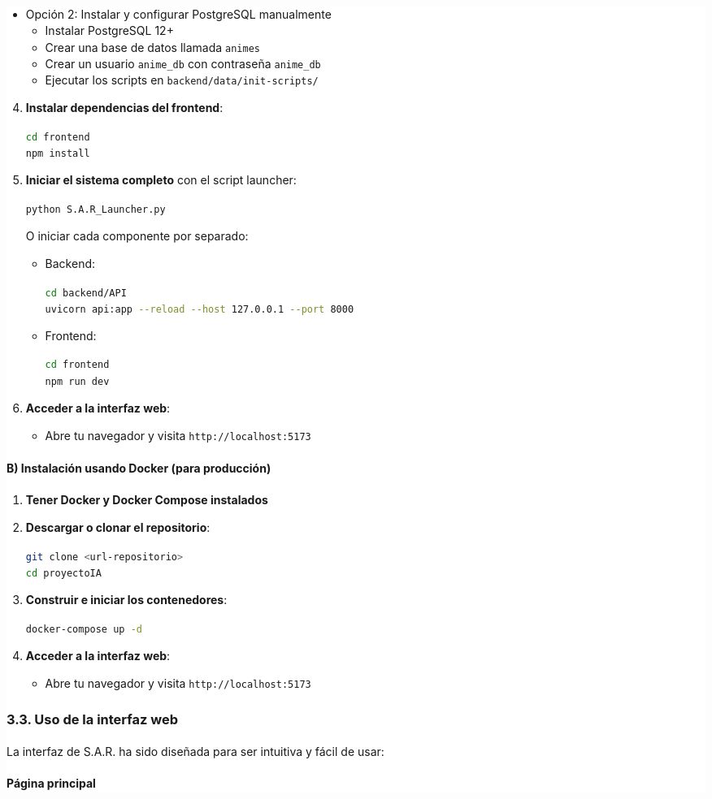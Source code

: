    * Opción 2: Instalar y configurar PostgreSQL manualmente
     - Instalar PostgreSQL 12+
     - Crear una base de datos llamada `animes`
     - Crear un usuario `anime_db` con contraseña `anime_db`
     - Ejecutar los scripts en `backend/data/init-scripts/`

4. **Instalar dependencias del frontend**:
   ```bash
   cd frontend
   npm install
   ```

5. **Iniciar el sistema completo** con el script launcher:
   ```bash
   python S.A.R_Launcher.py
   ```

   O iniciar cada componente por separado:

   * Backend:
     ```bash
     cd backend/API
     uvicorn api:app --reload --host 127.0.0.1 --port 8000
     ```
   
   * Frontend:
     ```bash
     cd frontend
     npm run dev
     ```

6. **Acceder a la interfaz web**:
   - Abre tu navegador y visita `http://localhost:5173`

#### B) Instalación usando Docker (para producción)

1. **Tener Docker y Docker Compose instalados**

2. **Descargar o clonar el repositorio**:
   ```bash
   git clone <url-repositorio>
   cd proyectoIA
   ```

3. **Construir e iniciar los contenedores**:
   ```bash
   docker-compose up -d
   ```

4. **Acceder a la interfaz web**:
   - Abre tu navegador y visita `http://localhost:5173`

### 3.3. Uso de la interfaz web

La interfaz de S.A.R. ha sido diseñada para ser intuitiva y fácil de usar:

#### Página principal
